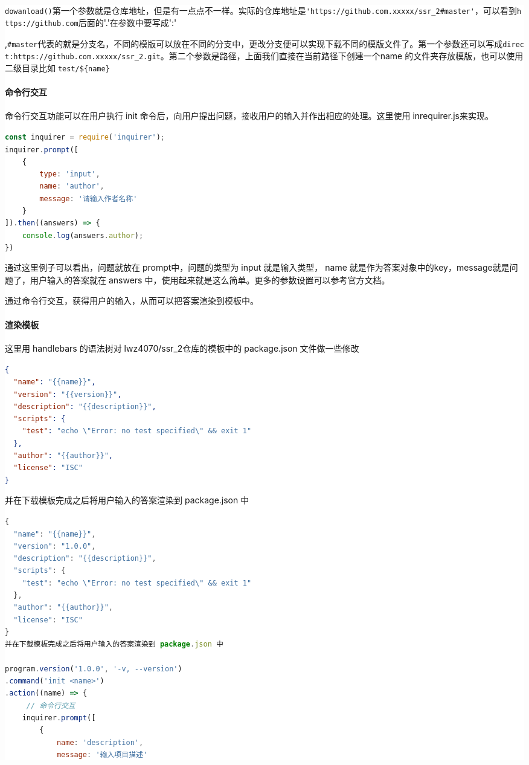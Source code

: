 ```dowanload()```第一个参数就是仓库地址，但是有一点点不一样。实际的仓库地址是```'https://github.com.xxxxx/ssr_2#master'```，可以看到```https://github.com```后面的'.'在参数中要写成':'

,```#master```代表的就是分支名，不同的模版可以放在不同的分支中，更改分支便可以实现下载不同的模版文件了。第一个参数还可以写成```direct:https://github.com.xxxxx/ssr_2.git```。第二个参数是路径，上面我们直接在当前路径下创建一个name 的文件夹存放模版，也可以使用二级目录比如 ```test/${name}```

#### 命令行交互

命令行交互功能可以在用户执行 init 命令后，向用户提出问题，接收用户的输入并作出相应的处理。这里使用 inrequirer.js来实现。

```javascript
const inquirer = require('inquirer');
inquirer.prompt([
    {
        type: 'input',
        name: 'author',
        message: '请输入作者名称'
    }
]).then((answers) => {
    console.log(answers.author);
})
```

通过这里例子可以看出，问题就放在 prompt中，问题的类型为 input 就是输入类型， name 就是作为答案对象中的key，message就是问题了，用户输入的答案就在 answers 中，使用起来就是这么简单。更多的参数设置可以参考官方文档。

通过命令行交互，获得用户的输入，从而可以把答案渲染到模板中。

#### 渲染模板

这里用 handlebars 的语法树对 lwz4070/ssr_2仓库的模板中的 package.json 文件做一些修改

```json
{
  "name": "{{name}}",
  "version": "{{version}}",
  "description": "{{description}}",
  "scripts": {
    "test": "echo \"Error: no test specified\" && exit 1"
  },
  "author": "{{author}}",
  "license": "ISC"
}
```

并在下载模板完成之后将用户输入的答案渲染到 package.json 中

```javascript
{
  "name": "{{name}}",
  "version": "1.0.0",
  "description": "{{description}}",
  "scripts": {
    "test": "echo \"Error: no test specified\" && exit 1"
  },
  "author": "{{author}}",
  "license": "ISC"
}
并在下载模板完成之后将用户输入的答案渲染到 package.json 中

program.version('1.0.0', '-v, --version')
.command('init <name>')
.action((name) => {
     // 命令行交互
    inquirer.prompt([
        {
            name: 'description',
            message: '输入项目描述'
```